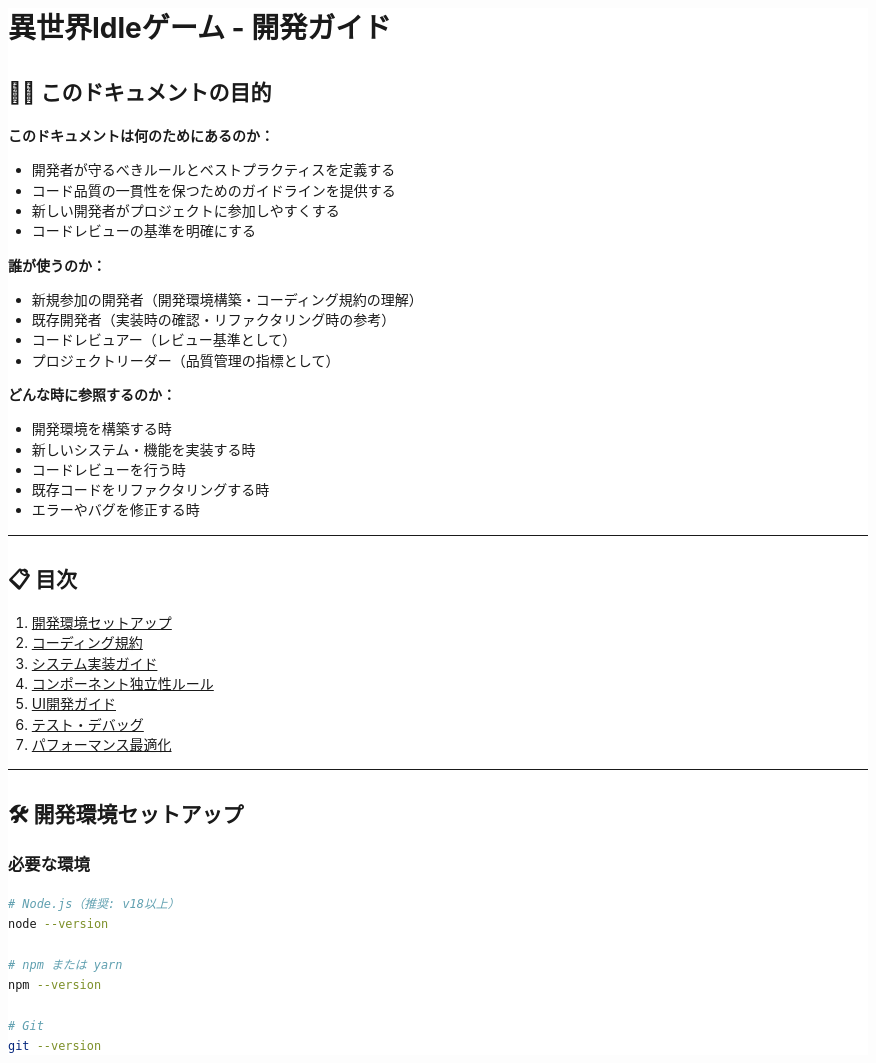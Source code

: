 # 異世界Idleゲーム - 開発ガイド

## 👨‍💻 このドキュメントの目的

**このドキュメントは何のためにあるのか：**
- 開発者が守るべきルールとベストプラクティスを定義する
- コード品質の一貫性を保つためのガイドラインを提供する
- 新しい開発者がプロジェクトに参加しやすくする
- コードレビューの基準を明確にする

**誰が使うのか：**
- 新規参加の開発者（開発環境構築・コーディング規約の理解）
- 既存開発者（実装時の確認・リファクタリング時の参考）
- コードレビュアー（レビュー基準として）
- プロジェクトリーダー（品質管理の指標として）

**どんな時に参照するのか：**
- 開発環境を構築する時
- 新しいシステム・機能を実装する時
- コードレビューを行う時
- 既存コードをリファクタリングする時
- エラーやバグを修正する時

---

## 📋 目次

1. [開発環境セットアップ](#開発環境セットアップ)
2. [コーディング規約](#コーディング規約)
3. [システム実装ガイド](#システム実装ガイド)
4. [コンポーネント独立性ルール](#コンポーネント独立性ルール)
5. [UI開発ガイド](#ui開発ガイド)
6. [テスト・デバッグ](#テスト・デバッグ)
7. [パフォーマンス最適化](#パフォーマンス最適化)

---

## 🛠️ 開発環境セットアップ

### 必要な環境
```bash
# Node.js（推奨: v18以上）
node --version

# npm または yarn
npm --version

# Git
git --version
```
